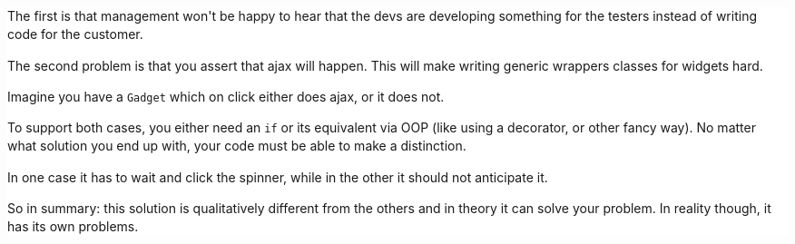 The first is that management won't be happy to hear that the devs are developing something for the testers instead of writing code for the customer.

The second problem is that you assert that ajax will happen.
This will make writing generic wrappers classes for widgets hard.

Imagine you have a `Gadget` which on click either does ajax, or it does not.

To support both cases, you either need an `if` or its equivalent via OOP (like using a decorator, or other fancy way). No matter what solution you end up with, your code must be able to make a distinction.

In one case it has to wait and click the spinner, while in the other it should not anticipate it.

So in summary: this solution is qualitatively different from the others and in theory it can solve your problem. In reality though, it has its own problems.
